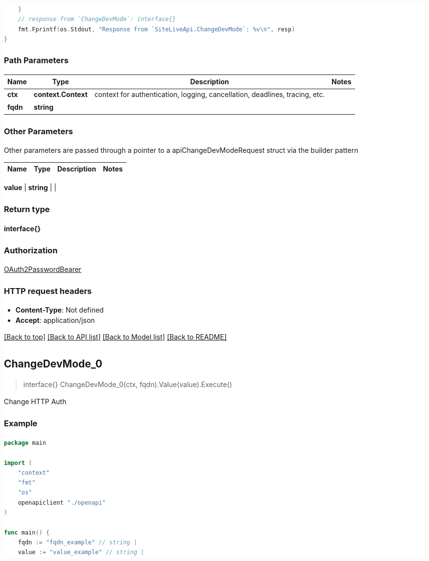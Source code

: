```go
    }
    // response from `ChangeDevMode`: interface{}
    fmt.Fprintf(os.Stdout, "Response from `SiteLiveApi.ChangeDevMode`: %v\n", resp)
}
```

### Path Parameters


Name | Type | Description  | Notes
------------- | ------------- | ------------- | -------------
**ctx** | **context.Context** | context for authentication, logging, cancellation, deadlines, tracing, etc.
**fqdn** | **string** |  | 

### Other Parameters

Other parameters are passed through a pointer to a apiChangeDevModeRequest struct via the builder pattern


Name | Type | Description  | Notes
------------- | ------------- | ------------- | -------------

 **value** | **string** |  | 

### Return type

**interface{}**

### Authorization

[OAuth2PasswordBearer](../README.md#OAuth2PasswordBearer)

### HTTP request headers

- **Content-Type**: Not defined
- **Accept**: application/json

[[Back to top]](#) [[Back to API list]](../README.md#documentation-for-api-endpoints)
[[Back to Model list]](../README.md#documentation-for-models)
[[Back to README]](../README.md)


## ChangeDevMode_0

> interface{} ChangeDevMode_0(ctx, fqdn).Value(value).Execute()

Change HTTP Auth



### Example

```go
package main

import (
    "context"
    "fmt"
    "os"
    openapiclient "./openapi"
)

func main() {
    fqdn := "fqdn_example" // string | 
    value := "value_example" // string | 

```